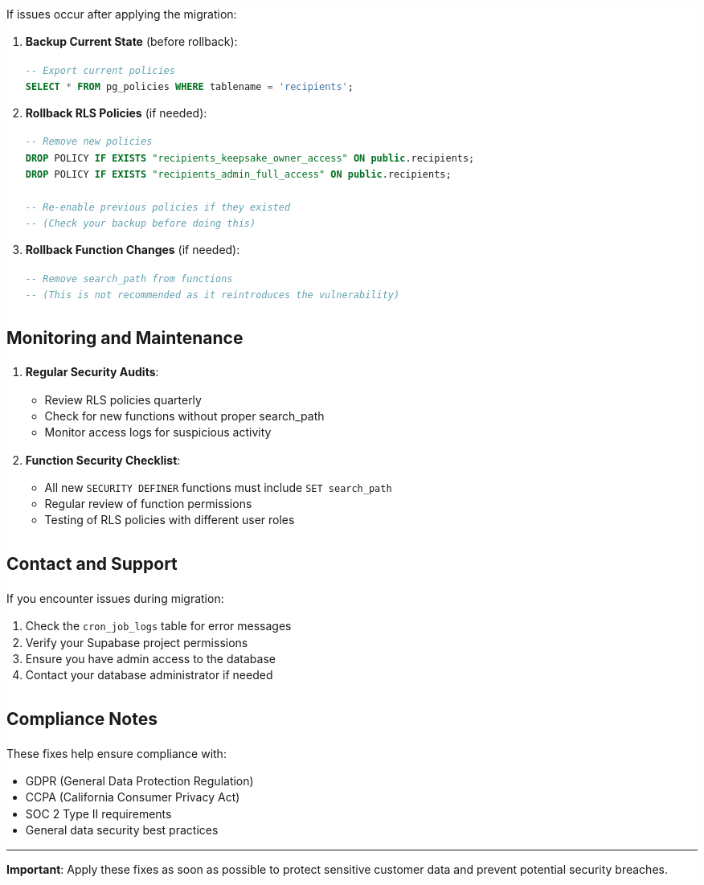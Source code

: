 If issues occur after applying the migration:

1. **Backup Current State** (before rollback):
   ```sql
   -- Export current policies
   SELECT * FROM pg_policies WHERE tablename = 'recipients';
   ```

2. **Rollback RLS Policies** (if needed):
   ```sql
   -- Remove new policies
   DROP POLICY IF EXISTS "recipients_keepsake_owner_access" ON public.recipients;
   DROP POLICY IF EXISTS "recipients_admin_full_access" ON public.recipients;
   
   -- Re-enable previous policies if they existed
   -- (Check your backup before doing this)
   ```

3. **Rollback Function Changes** (if needed):
   ```sql
   -- Remove search_path from functions
   -- (This is not recommended as it reintroduces the vulnerability)
   ```

## Monitoring and Maintenance

1. **Regular Security Audits**:
   - Review RLS policies quarterly
   - Check for new functions without proper search_path
   - Monitor access logs for suspicious activity

2. **Function Security Checklist**:
   - All new `SECURITY DEFINER` functions must include `SET search_path`
   - Regular review of function permissions
   - Testing of RLS policies with different user roles

## Contact and Support

If you encounter issues during migration:

1. Check the `cron_job_logs` table for error messages
2. Verify your Supabase project permissions
3. Ensure you have admin access to the database
4. Contact your database administrator if needed

## Compliance Notes

These fixes help ensure compliance with:
- GDPR (General Data Protection Regulation)
- CCPA (California Consumer Privacy Act)
- SOC 2 Type II requirements
- General data security best practices

---

**Important**: Apply these fixes as soon as possible to protect sensitive customer data and prevent potential security breaches.